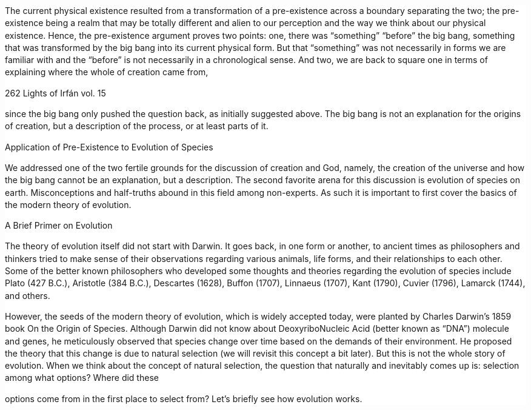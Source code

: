 The current physical existence resulted from a
transformation of a pre-existence across a boundary separating
the two; the pre-existence being a realm that may be totally
different and alien to our perception and the way we think
about our physical existence. Hence, the pre-existence argument
proves two points: one, there was “something” “before” the big
bang, something that was transformed by the big bang into its
current physical form. But that “something” was not necessarily
in forms we are familiar with and the “before” is not necessarily
in a chronological sense. And two, we are back to square one in
terms of explaining where the whole of creation came from,

262                                              Lights of Irfán vol. 15

since the big bang only pushed the question back, as initially
suggested above. The big bang is not an explanation for the
origins of creation, but a description of the process, or at least
parts of it.

Application of Pre-Existence to Evolution of Species

We addressed one of the two fertile grounds for the
discussion of creation and God, namely, the creation of the
universe and how the big bang cannot be an explanation, but a
description. The second favorite arena for this discussion is
evolution of species on earth. Misconceptions and half-truths
abound in this field among non-experts. As such it is important
to first cover the basics of the modern theory of evolution.

A Brief Primer on Evolution

The theory of evolution itself did not start with Darwin. It
goes back, in one form or another, to ancient times as
philosophers and thinkers tried to make sense of their
observations regarding various animals, life forms, and their
relationships to each other. Some of the better known
philosophers who developed some thoughts and theories
regarding the evolution of species include Plato (427 B.C.),
Aristotle (384 B.C.), Descartes (1628), Buffon (1707), Linnaeus
(1707), Kant (1790), Cuvier (1796), Lamarck (1744), and others.

However, the seeds of the modern theory of evolution, which
is widely accepted today, were planted by Charles Darwin’s 1859
book On the Origin of Species. Although Darwin did not know
about DeoxyriboNucleic Acid (better known as “DNA”)
molecule and genes, he meticulously observed that species
change over time based on the demands of their environment.
He proposed the theory that this change is due to natural
selection (we will revisit this concept a bit later). But this is not
the whole story of evolution. When we think about the concept
of natural selection, the question that naturally and inevitably
comes up is: selection among what options? Where did these

options come from in the first place to select from? Let’s
briefly see how evolution works.

